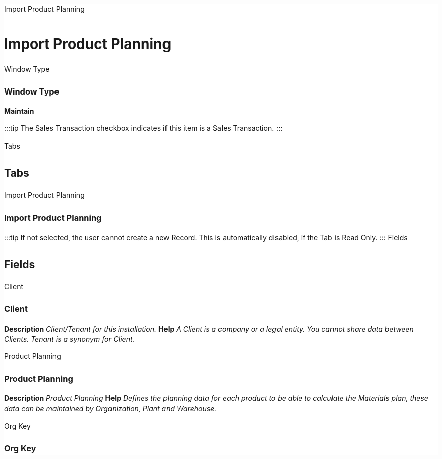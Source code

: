 
Import Product Planning
# Import Product Planning



Window Type
### Window Type

**Maintain**

:::tip
The Sales Transaction checkbox indicates if this item is a Sales Transaction.
:::

Tabs
## Tabs


Import Product Planning
### Import Product Planning


:::tip
If not selected, the user cannot create a new Record.  This is automatically disabled, if the Tab is Read Only.
:::
Fields
## Fields


Client
### Client

**Description**
 *Client/Tenant for this installation.*
**Help**
 *A Client is a company or a legal entity. You cannot share data between Clients. Tenant is a synonym for Client.*

Product Planning
### Product Planning

**Description**
 *Product Planning*
**Help**
 *Defines the planning data for each product to be able to calculate the Materials plan, these data can be maintained by Organization, Plant and Warehouse.*

Org Key
### Org Key
